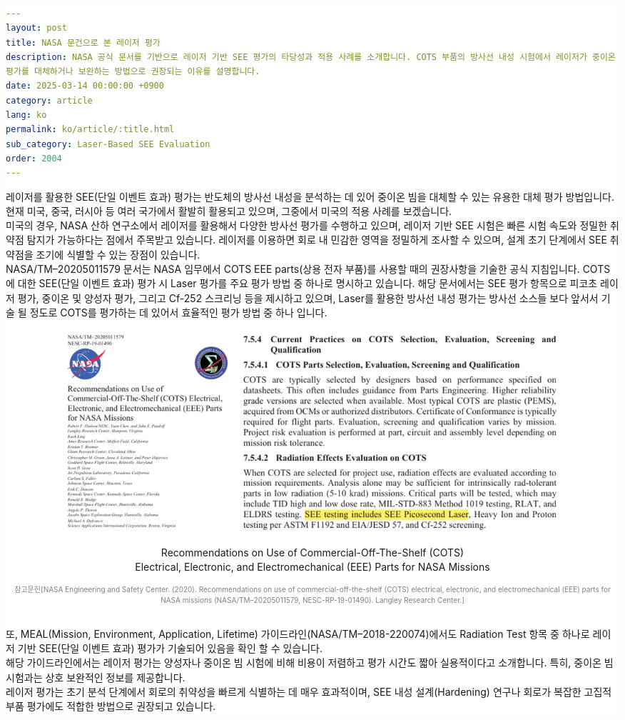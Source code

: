 ```yaml
---
layout: post
title: NASA 문건으로 본 레이저 평가
description: NASA 공식 문서를 기반으로 레이저 기반 SEE 평가의 타당성과 적용 사례를 소개합니다. COTS 부품의 방사선 내성 시험에서 레이저가 중이온 평가를 대체하거나 보완하는 방법으로 권장되는 이유를 설명합니다.
date: 2025-03-14 00:00:00 +0900
category: article
lang: ko
permalink: ko/article/:title.html
sub_category: Laser-Based SEE Evaluation
order: 2004
---
```


레이저를 활용한 SEE(단일 이벤트 효과) 평가는 반도체의 방사선 내성을 분석하는 데 있어 중이온 빔을 대체할 수 있는 유용한 대체 평가 방법입니다. 현재 미국, 중국, 러시아 등 여러 국가에서 활발히 활용되고 있으며, 그중에서 미국의 적용 사례를 보겠습니다.<br>
미국의 경우, NASA 산하 연구소에서 레이저를 활용해서 다양한 방사선 평가를 수행하고 있으며, 레이저 기반 SEE 시험은 빠른 시험 속도와 정밀한 취약점 탐지가 가능하다는 점에서 주목받고 있습니다. 레이저를 이용하면 회로 내 민감한 영역을 정밀하게 조사할 수 있으며, 설계 초기 단계에서 SEE 취약점을 조기에 식별할 수 있는 장점이 있습니다.<br>
NASA/TM–20205011579 문서는 NASA 임무에서 COTS EEE parts(상용 전자 부품)를 사용할 때의 권장사항을 기술한 공식 지침입니다. COTS에 대한 SEE(단일 이벤트 효과) 평가 시 Laser 평가를 주요 평가 방법 중 하나로 명시하고 있습니다. 해당 문서에서는 SEE 평가 항목으로 피코초 레이저 평가, 중이온 및 양성자 평가, 그리고 Cf-252 스크리닝 등을 제시하고 있으며, Laser를 활용한 방사선 내성 평가는 방사선 소스들 보다 앞서서 기술 될 정도로 COTS를 평가하는 데 있어서 효율적인 평가 방법 중 하나 입니다.
 
<p align= "center">
<img src="/assets/Articles/적용근거.webp" style="width: 100%; max-width: 700px;" alt= "Recommendations on Use of 
Commercial-Off-The-Shelf (COTS) <br>Electrical,
Electronic, and Electromechanical (EEE) Parts 
for NASA Missions">
</p>
<p align= "center">Recommendations on Use of 
Commercial-Off-The-Shelf (COTS) <br>Electrical,
Electronic, and Electromechanical (EEE) Parts 
for NASA Missions</p>
<p style="font-size: 10px; color: gray; text-align: center;">
  참고문헌[NASA Engineering and Safety Center. (2020). Recommendations on use of commercial-off-the-shelf (COTS) electrical, electronic, and electromechanical (EEE) parts for NASA missions (NASA/TM–20205011579, NESC-RP-19-01490). Langley Research Center.]
</p> 
<br>
또, MEAL(Mission, Environment, Application, Lifetime) 가이드라인(NASA/TM–2018-220074)에서도 Radiation Test 항목 중 하나로 레이저 기반 SEE(단일 이벤트 효과) 평가가 기술되어 있음을 확인 할 수 있습니다.<br>
해당 가이드라인에서는 레이저 평가는 양성자나 중이온 빔 시험에 비해 비용이 저렴하고 평가 시간도 짧아 실용적이다고 소개합니다. 특히, 중이온 빔 시험과는 상호 보완적인 정보를 제공합니다.<br>
레이저 평가는 초기 분석 단계에서 회로의 취약성을 빠르게 식별하는 데 매우 효과적이며, SEE 내성 설계(Hardening) 연구나 회로가 복잡한 고집적 부품 평가에도 적합한 방법으로 권장되고 있습니다.<br>
